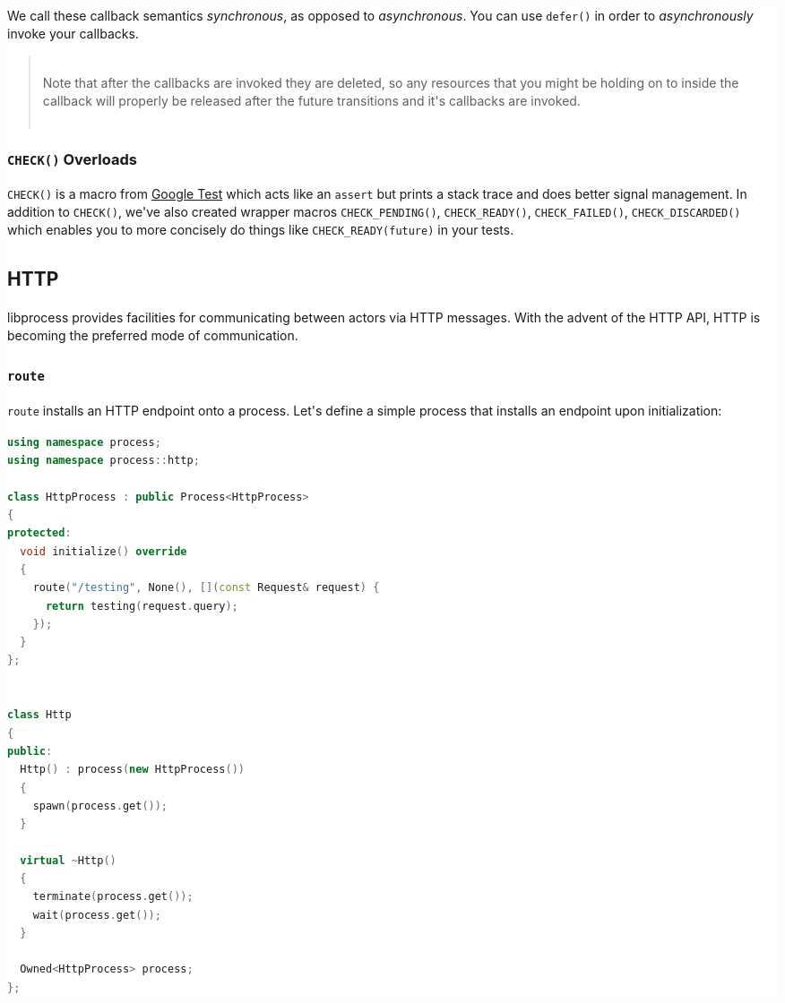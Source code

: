 We call these callback semantics _synchronous_, as opposed to _asynchronous_. You can use `defer()` in order to _asynchronously_ invoke your callbacks.

> <br> Note that after the callbacks are invoked they are deleted, so any resources that you might be holding on to inside the callback will properly be released after the future transitions and it's callbacks are invoked. <br><br>

### <a name="futures-and-promises-check-overloads"></a> `CHECK()` Overloads

`CHECK()` is a macro from [Google Test](https://github.com/google/googletest) which acts like an `assert` but prints a stack trace and does better signal management. In addition to `CHECK()`, we've also created wrapper macros `CHECK_PENDING()`, `CHECK_READY()`, `CHECK_FAILED()`, `CHECK_DISCARDED()` which enables you to more concisely do things like `CHECK_READY(future)` in your tests.




## <a name="http"></a> HTTP

libprocess provides facilities for communicating between actors via HTTP
messages. With the advent of the HTTP API, HTTP is becoming the preferred mode
of communication.

### `route`

`route` installs an HTTP endpoint onto a process. Let's define a simple process
that installs an endpoint upon initialization:

```cpp
using namespace process;
using namespace process::http;

class HttpProcess : public Process<HttpProcess>
{
protected:
  void initialize() override
  {
    route("/testing", None(), [](const Request& request) {
      return testing(request.query);
    });
  }
};


class Http
{
public:
  Http() : process(new HttpProcess())
  {
    spawn(process.get());
  }

  virtual ~Http()
  {
    terminate(process.get());
    wait(process.get());
  }

  Owned<HttpProcess> process;
};
```
